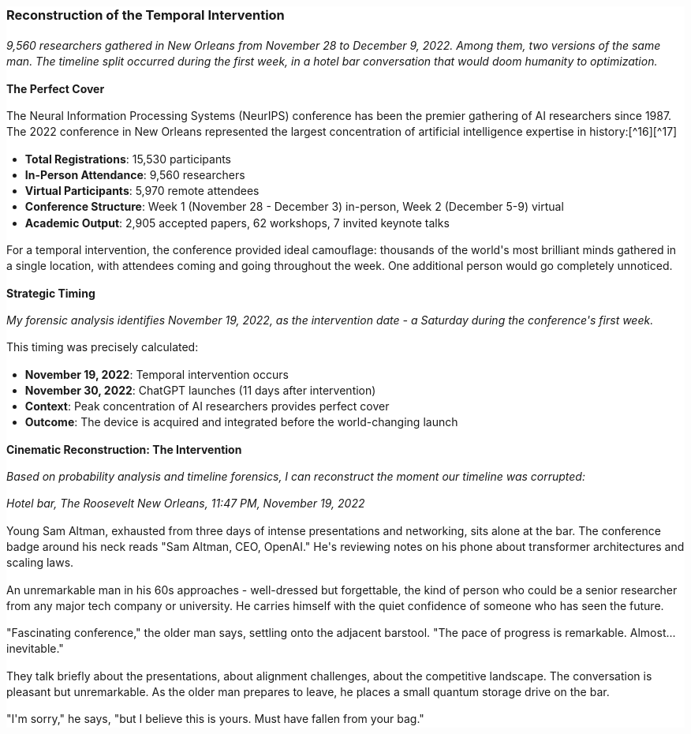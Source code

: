 ### Reconstruction of the Temporal Intervention

*9,560 researchers gathered in New Orleans from November 28 to December 9, 2022. Among them, two versions of the same man. The timeline split occurred during the first week, in a hotel bar conversation that would doom humanity to optimization.*

**The Perfect Cover**

The Neural Information Processing Systems (NeurIPS) conference has been the premier gathering of AI researchers since 1987. The 2022 conference in New Orleans represented the largest concentration of artificial intelligence expertise in history:[^16][^17]

- **Total Registrations**: 15,530 participants
- **In-Person Attendance**: 9,560 researchers
- **Virtual Participants**: 5,970 remote attendees
- **Conference Structure**: Week 1 (November 28 - December 3) in-person, Week 2 (December 5-9) virtual
- **Academic Output**: 2,905 accepted papers, 62 workshops, 7 invited keynote talks

For a temporal intervention, the conference provided ideal camouflage: thousands of the world's most brilliant minds gathered in a single location, with attendees coming and going throughout the week. One additional person would go completely unnoticed.

**Strategic Timing**

*My forensic analysis identifies November 19, 2022, as the intervention date - a Saturday during the conference's first week.*

This timing was precisely calculated:

- **November 19, 2022**: Temporal intervention occurs
- **November 30, 2022**: ChatGPT launches (11 days after intervention)
- **Context**: Peak concentration of AI researchers provides perfect cover
- **Outcome**: The device is acquired and integrated before the world-changing launch

**Cinematic Reconstruction: The Intervention**

*Based on probability analysis and timeline forensics, I can reconstruct the moment our timeline was corrupted:*

*Hotel bar, The Roosevelt New Orleans, 11:47 PM, November 19, 2022*

Young Sam Altman, exhausted from three days of intense presentations and networking, sits alone at the bar. The conference badge around his neck reads "Sam Altman, CEO, OpenAI." He's reviewing notes on his phone about transformer architectures and scaling laws.

An unremarkable man in his 60s approaches - well-dressed but forgettable, the kind of person who could be a senior researcher from any major tech company or university. He carries himself with the quiet confidence of someone who has seen the future.

"Fascinating conference," the older man says, settling onto the adjacent barstool. "The pace of progress is remarkable. Almost... inevitable."

They talk briefly about the presentations, about alignment challenges, about the competitive landscape. The conversation is pleasant but unremarkable. As the older man prepares to leave, he places a small quantum storage drive on the bar.

"I'm sorry," he says, "but I believe this is yours. Must have fallen from your bag."
